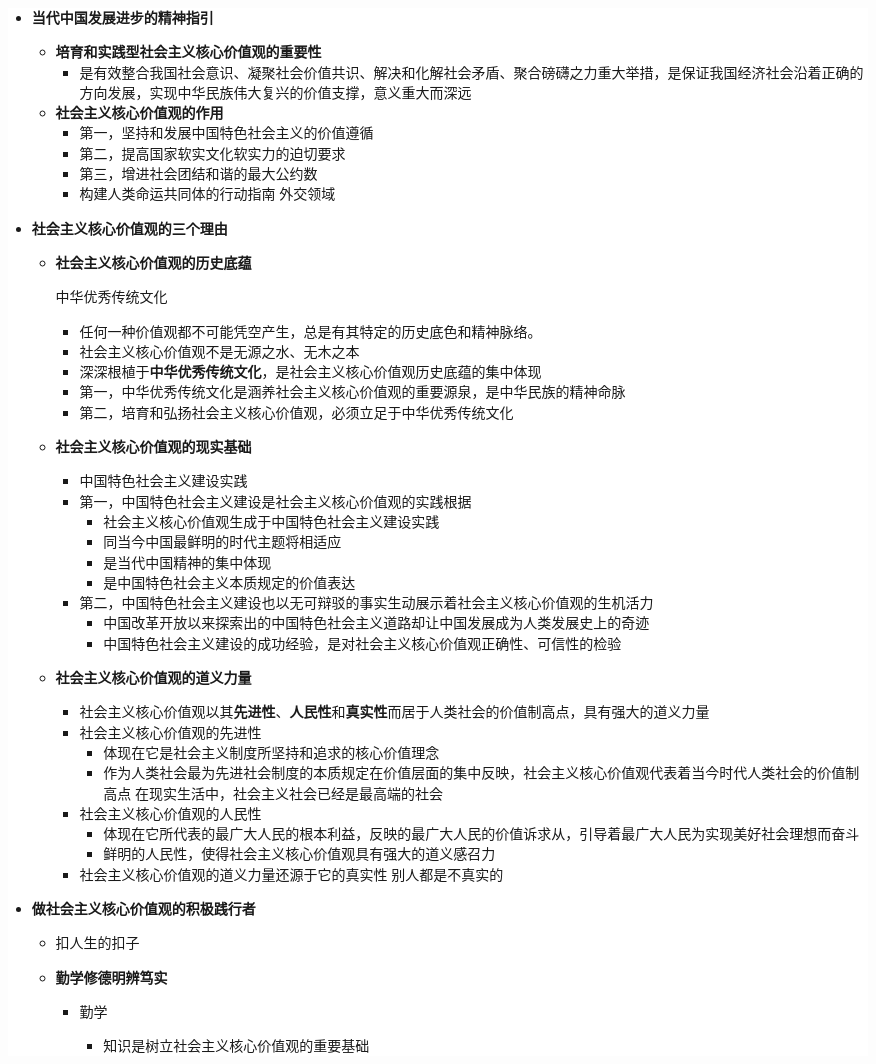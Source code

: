 - **当代中国发展进步的精神指引**

  - **培育和实践型社会主义核心价值观的重要性**
    - 是有效整合我国社会意识、凝聚社会价值共识、解决和化解社会矛盾、聚合磅礴之力重大举措，是保证我国经济社会沿着正确的方向发展，实现中华民族伟大复兴的价值支撑，意义重大而深远
  - **社会主义核心价值观的作用**
    - 第一，坚持和发展中国特色社会主义的价值遵循
    - 第二，提高国家软实文化软实力的迫切要求
    - 第三，增进社会团结和谐的最大公约数
    - 构建人类命运共同体的行动指南
      外交领域

- **社会主义核心价值观的三个理由**

  - **社会主义核心价值观的历史底蕴**

    中华优秀传统文化

    - 任何一种价值观都不可能凭空产生，总是有其特定的历史底色和精神脉络。
    - 社会主义核心价值观不是无源之水、无木之本
    - 深深根植于**中华优秀传统文化**，是社会主义核心价值观历史底蕴的集中体现
    - 第一，中华优秀传统文化是涵养社会主义核心价值观的重要源泉，是中华民族的精神命脉
    - 第二，培育和弘扬社会主义核心价值观，必须立足于中华优秀传统文化

  - **社会主义核心价值观的现实基础**

    - 中国特色社会主义建设实践
    - 第一，中国特色社会主义建设是社会主义核心价值观的实践根据
      - 社会主义核心价值观生成于中国特色社会主义建设实践
      - 同当今中国最鲜明的时代主题将相适应
      - 是当代中国精神的集中体现
      - 是中国特色社会主义本质规定的价值表达
    - 第二，中国特色社会主义建设也以无可辩驳的事实生动展示着社会主义核心价值观的生机活力
      - 中国改革开放以来探索出的中国特色社会主义道路却让中国发展成为人类发展史上的奇迹
      - 中国特色社会主义建设的成功经验，是对社会主义核心价值观正确性、可信性的检验

  - **社会主义核心价值观的道义力量**

    - 社会主义核心价值观以其**先进性**、**人民性**和**真实性**而居于人类社会的价值制高点，具有强大的道义力量
    - 社会主义核心价值观的先进性
      - 体现在它是社会主义制度所坚持和追求的核心价值理念
      - 作为人类社会最为先进社会制度的本质规定在价值层面的集中反映，社会主义核心价值观代表着当今时代人类社会的价值制高点
        在现实生活中，社会主义社会已经是最高端的社会
    - 社会主义核心价值观的人民性
      - 体现在它所代表的最广大人民的根本利益，反映的最广大人民的价值诉求从，引导着最广大人民为实现美好社会理想而奋斗
      - 鲜明的人民性，使得社会主义核心价值观具有强大的道义感召力
    - 社会主义核心价值观的道义力量还源于它的真实性
      别人都是不真实的

- **做社会主义核心价值观的积极践行者**

  - 扣人生的扣子

  - **勤学修德明辨笃实**

    - 勤学

      - 知识是树立社会主义核心价值观的重要基础
